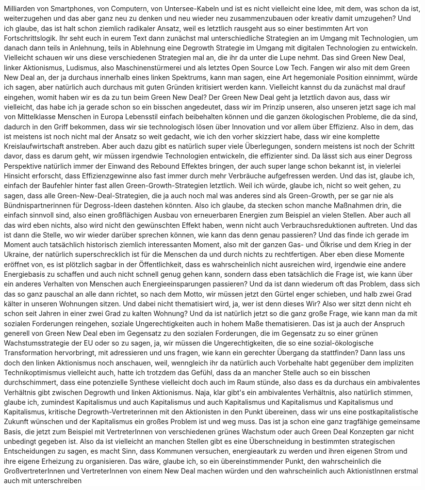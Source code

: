 Milliarden von Smartphones, von Computern, von Untersee-Kabeln und ist es nicht vielleicht eine Idee, mit dem, was schon da ist, weiterzugehen und das aber ganz neu zu denken und neu wieder neu zusammenzubauen oder kreativ damit umzugehen? Und ich glaube, das ist halt schon ziemlich radikaler Ansatz, weil es letztlich rausgeht aus so einer bestimmten Art von Fortschrittslogik. Ihr seht euch in eurem Text dann zunächst mal unterschiedliche Strategien an im Umgang mit Technologien, um danach dann teils in Anlehnung, teils in Ablehnung eine Degrowth Strategie im Umgang mit digitalen Technologien zu entwickeln. Vielleicht schauen wir uns diese verschiedenen Strategien mal an, die ihr da unter die Lupe nehmt. Das sind Green New Deal, linker Aktionismus, Ludismus, also Maschinenstürmerei und als letztes Open Source Low Tech. Fangen wir also mit dem Green New Deal an, der ja durchaus innerhalb eines linken Spektrums, kann man sagen, eine Art hegemoniale Position einnimmt, würde ich sagen, aber natürlich auch durchaus mit guten Gründen kritisiert werden kann. Vielleicht kannst du da zunächst mal drauf eingehen, womit haben wir es da zu tun beim Green New Deal? Der Green New Deal geht ja letztlich davon aus, dass wir vielleicht, das habe ich ja gerade schon so ein bisschen angedeutet, dass wir im Prinzip unseren, also unseren jetzt sage ich mal von Mittelklasse Menschen in Europa Lebensstil einfach beibehalten können und die ganzen ökologischen Probleme, die da sind, dadurch in den Griff bekommen, dass wir sie technologisch lösen über Innovation und vor allem über Effizienz. Also in dem, das ist meistens ist noch nicht mal der Ansatz so weit gedacht, wie ich den vorher skizziert habe, dass wir eine komplette Kreislaufwirtschaft anstreben. Aber auch dazu gibt es natürlich super viele Überlegungen, sondern meistens ist noch der Schritt davor, dass es darum geht, wir müssen irgendwie Technologien entwickeln, die effizienter sind. Da lässt sich aus einer Degross Perspektive natürlich immer der Einwand des Rebound Effektes bringen, der auch super lange schon bekannt ist, in vielerlei Hinsicht erforscht, dass Effizienzgewinne also fast immer durch mehr Verbräuche aufgefressen werden. Und das ist, glaube ich, einfach der Baufehler hinter fast allen Green-Growth-Strategien letztlich. Weil ich würde, glaube ich, nicht so weit gehen, zu sagen, dass alle Green-New-Deal-Strategien, die ja auch noch mal was anderes sind als Green-Growth, per se gar nie als Bündnispartnerinnen für Degross-Ideen dastehen könnten. Also ich glaube, da stecken schon manche Maßnahmen drin, die einfach sinnvoll sind, also einen großflächigen Ausbau von erneuerbaren Energien zum Beispiel an vielen Stellen. Aber auch all das wird eben nichts, also wird nicht den gewünschten Effekt haben, wenn nicht auch Verbrauchsreduktionen auftreten. Und das ist dann die Stelle, wo wir wieder darüber sprechen können, wie kann das denn genau passieren? Und das finde ich gerade im Moment auch tatsächlich historisch ziemlich interessanten Moment, also mit der ganzen Gas- und Ölkrise und dem Krieg in der Ukraine, der natürlich superschrecklich ist für die Menschen da und durch nichts zu rechtfertigen. Aber eben diese Momente eröffnet von, es ist plötzlich sagbar in der Öffentlichkeit, dass es wahrscheinlich nicht ausreichen wird, irgendwie eine andere Energiebasis zu schaffen und auch nicht schnell genug gehen kann, sondern dass eben tatsächlich die Frage ist, wie kann über ein anderes Verhalten von Menschen auch Energieeinsparungen passieren? Und da ist dann wiederum oft das Problem, dass sich das so ganz pauschal an alle dann richtet, so nach dem Motto, wir müssen jetzt den Gürtel enger schieben, und halb zwei Grad kälter in unseren Wohnungen sitzen. Und dabei nicht thematisiert wird, ja, wer ist denn dieses Wir? Also wer sitzt denn nicht eh schon seit Jahren in einer zwei Grad zu kalten Wohnung? Und da ist natürlich jetzt so die ganz große Frage, wie kann man da mit sozialen Forderungen reingehen, soziale Ungerechtigkeiten auch in hohem Maße thematisieren. Das ist ja auch der Anspruch generell von Green New Deal eben im Gegensatz zu den sozialen Forderungen, die im Gegensatz zu so einer grünen Wachstumsstrategie der EU oder so zu sagen, ja, wir müssen die Ungerechtigkeiten, die so eine sozial-ökologische Transformation hervorbringt, mit adressieren und uns fragen, wie kann ein gerechter Übergang da stattfinden? Dann lass uns doch den linken Aktionismus noch anschauen, weil, wenngleich ihr da natürlich auch Vorbehalte habt gegenüber dem impliziten Technikoptimismus vielleicht auch, hatte ich trotzdem das Gefühl, dass da an mancher Stelle auch so ein bisschen durchschimmert, dass eine potenzielle Synthese vielleicht doch auch im Raum stünde, also dass es da durchaus ein ambivalentes Verhältnis gibt zwischen Degrowth und linken Aktionismus. Naja, klar gibt's ein ambivalentes Verhältnis, also natürlich stimmen, glaube ich, zumindest Kapitalismus und auch Kapitalismus und auch Kapitalismus und Kapitalismus und Kapitalismus und Kapitalismus, kritische Degrowth-Vertreterinnen mit den Aktionisten in den Punkt übereinen, dass wir uns eine postkapitalistische Zukunft wünschen und der Kapitalismus ein großes Problem ist und weg muss. Das ist ja schon eine ganz tragfähige gemeinsame Basis, die jetzt zum Beispiel mit VertreterInnen von verschiedenen grünes Wachstum oder auch Green Deal Konzepten gar nicht unbedingt gegeben ist. Also da ist vielleicht an manchen Stellen gibt es eine Überschneidung in bestimmten strategischen Entscheidungen zu sagen, es macht Sinn, dass Kommunen versuchen, energieautark zu werden und ihren eigenen Strom und ihre eigene Erheizung zu organisieren. Das wäre, glaube ich, so ein übereinstimmender Punkt, den wahrscheinlich die GroßvertreterInnen und VertreterInnen von einem New Deal machen würden und den wahrscheinlich auch AktionistInnen erstmal auch mit unterschreiben